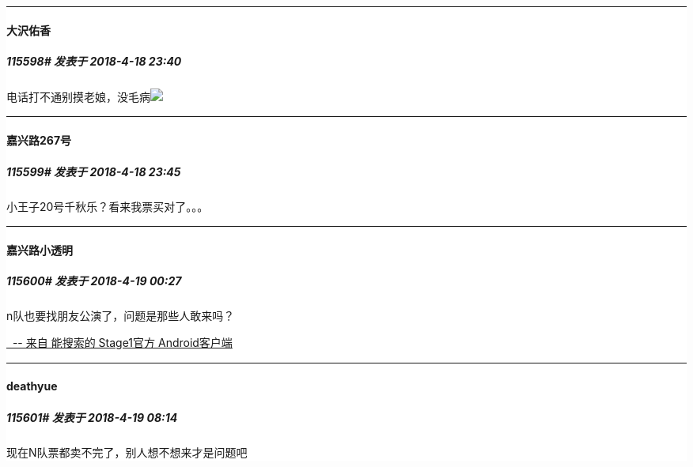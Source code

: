 




-----

####  大沢佑香  
##### 115598#       发表于 2018-4-18 23:40




电话打不通别摸老娘，没毛病<img src="https://static.saraba1st.com/image/smiley/face2017/066.png" referrerpolicy="no-referrer">







-----

####  嘉兴路267号  
##### 115599#       发表于 2018-4-18 23:45




小王子20号千秋乐？看来我票买对了。。。







-----

####  嘉兴路小透明  
##### 115600#       发表于 2018-4-19 00:27




n队也要找朋友公演了，问题是那些人敢来吗？

[  -- 来自 能搜索的 Stage1官方 Android客户端](https://www.coolapk.com/apk/140634)







-----

####  deathyue  
##### 115601#       发表于 2018-4-19 08:14




现在N队票都卖不完了，别人想不想来才是问题吧






